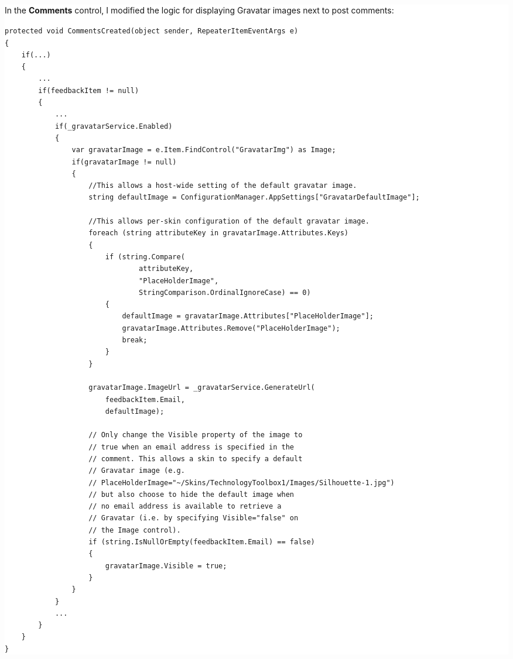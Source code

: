 In the **Comments** control, I modified the logic for displaying  	Gravatar images next to post comments:

```
protected void CommentsCreated(object sender, RepeaterItemEventArgs e)
{
    if(...)
    {
        ...
        if(feedbackItem != null)
        {
            ...
            if(_gravatarService.Enabled)
            {
                var gravatarImage = e.Item.FindControl("GravatarImg") as Image;
                if(gravatarImage != null)
                {
                    //This allows a host-wide setting of the default gravatar image.
                    string defaultImage = ConfigurationManager.AppSettings["GravatarDefaultImage"];

                    //This allows per-skin configuration of the default gravatar image.
                    foreach (string attributeKey in gravatarImage.Attributes.Keys)
                    {
                        if (string.Compare(
                                attributeKey,
                                "PlaceHolderImage",
                                StringComparison.OrdinalIgnoreCase) == 0)
                        {
                            defaultImage = gravatarImage.Attributes["PlaceHolderImage"];
                            gravatarImage.Attributes.Remove("PlaceHolderImage");
                            break;
                        }
                    }

                    gravatarImage.ImageUrl = _gravatarService.GenerateUrl(
                        feedbackItem.Email,
                        defaultImage);

                    // Only change the Visible property of the image to
                    // true when an email address is specified in the
                    // comment. This allows a skin to specify a default
                    // Gravatar image (e.g.
                    // PlaceHolderImage="~/Skins/TechnologyToolbox1/Images/Silhouette-1.jpg")
                    // but also choose to hide the default image when
                    // no email address is available to retrieve a
                    // Gravatar (i.e. by specifying Visible="false" on
                    // the Image control).
                    if (string.IsNullOrEmpty(feedbackItem.Email) == false)
                    {
                        gravatarImage.Visible = true;
                    }
                }
            }
            ...
        }
    }
}
```
